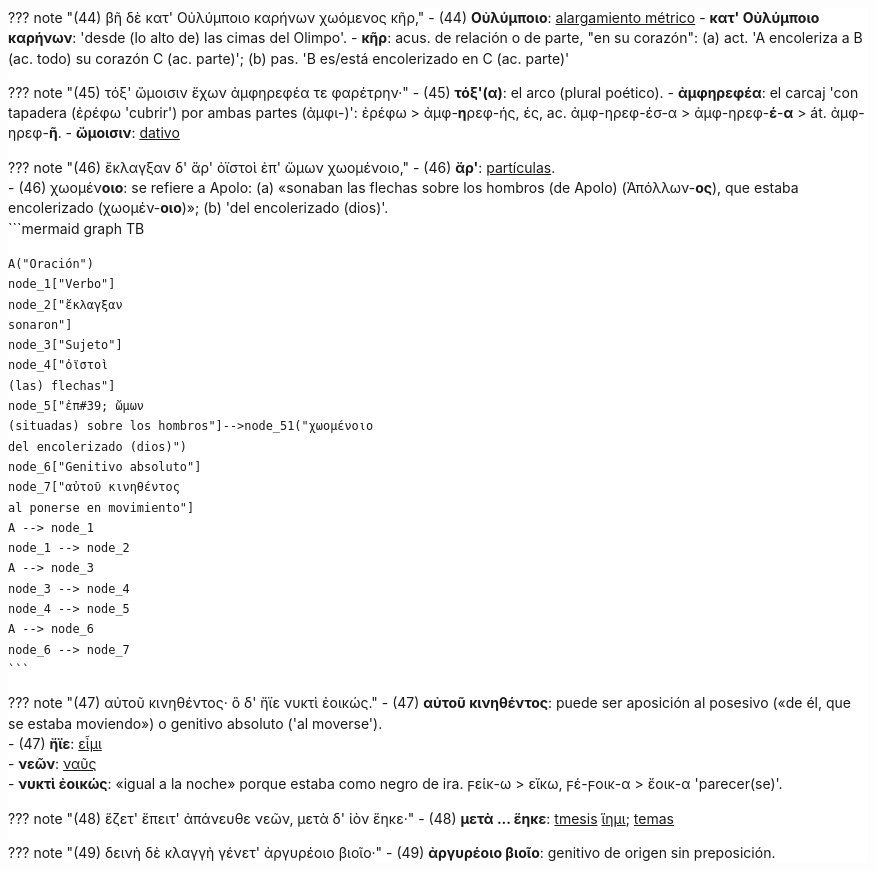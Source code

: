 ??? note  "(44) βῆ δὲ κατ' Οὐλύμποιο καρήνων χωόμενος κῆρ,"
    - (44) **Οὐλύμποιο**: [alargamiento métrico](notas.md#b7)
    - **κατ' Οὐλύμποιο καρήνων**:  'desde (lo alto de) las cimas del Olimpo'.
    - **κῆρ**: acus. de relación o de parte, "en su corazón": (a) act. 'A encoleriza a B (ac. todo) su corazón C (ac. parte)'; (b) pas. 'B es/está encolerizado en C (ac. parte)'

??? note  "(45) τόξ' ὤμοισιν ἔχων ἀμφηρεφέα τε φαρέτρην·"
    - (45) **τόξ'(α)**: el arco (plural poético).
    - **ἀμφηρεφέα**:  el carcaj 'con tapadera (ἐρέφω 'cubrir') por ambas partes (ἀμφι-)': ἐρέφω > ἀμφ-**η**ρεφ-ής, ές, ac. ἀμφ-ηρεφ-έσ-α > ἀμφ-ηρεφ-**έ**-**α** > át. ἀμφ-ηρεφ-**ῆ**.
    - **ὤμοισιν**: [dativo](notas.md#r2)  

??? note  "(46) ἔκλαγξαν δ' ἄρ' ὀϊστοὶ ἐπ' ὤμων χωομένοιο,"
    - (46) **ἄρ'**: [partículas](notas.md#m3).  
    - (46) χωομέν**οιο**: se refiere a Apolo: (a) «sonaban las flechas sobre los hombros (de Apolo) (Ἀπόλλων-**ος**), que estaba encolerizado (χωομέν-**οιο**)»; (b) 'del encolerizado (dios)'.  
    ```mermaid
    graph TB

    A("Oración")
    node_1["Verbo"]
    node_2["ἔκλαγξαν
    sonaron"]
    node_3["Sujeto"]
    node_4["ὀϊστοὶ
    (las) flechas"]
    node_5["ἐπ#39; ὤμων
    (situadas) sobre los hombros"]-->node_51("χωομένοιο
    del encolerizado (dios)")
    node_6["Genitivo absoluto"]
    node_7["αὐτοῦ κινηθέντος
    al ponerse en movimiento"]
    A --> node_1
    node_1 --> node_2
    A --> node_3
    node_3 --> node_4
    node_4 --> node_5
    A --> node_6
    node_6 --> node_7
    ```

??? note  "(47) αὐτοῦ κινηθέντος· ὃ δ' ἤϊε νυκτὶ ἐοικώς."
    - (47) **αὐτοῦ κινηθέντος**: puede ser aposición al posesivo («de él, que se estaba moviendo») o genitivo absoluto ('al moverse').  
    - (47) **ἤϊε**: [εἶμι](notas.md#o2)  
    - **νεῶν**: [ναῦς](notas.md#i10)  
    - **νυκτὶ ἐοικώς**: «igual a la noche» porque estaba como negro de ira. ϝείκ-ω > εἴκω, ϝέ-ϝοικ-α > ἔοικ-α 'parecer(se)'.

??? note  "(48) ἕζετ' ἔπειτ' ἀπάνευθε νεῶν, μετὰ δ' ἰὸν ἕηκε·"
    - (48) **μετὰ ... ἕηκε**: [tmesis](notas.md#) [ἵημι](notas.md#o6); [temas](verbo.md#60-ἵημι)

??? note  "(49) δεινὴ δὲ κλαγγὴ γένετ' ἀργυρέοιο βιοῖο·"
    - (49) **ἀργυρέοιο βιοῖο**: genitivo de origen sin preposición.
